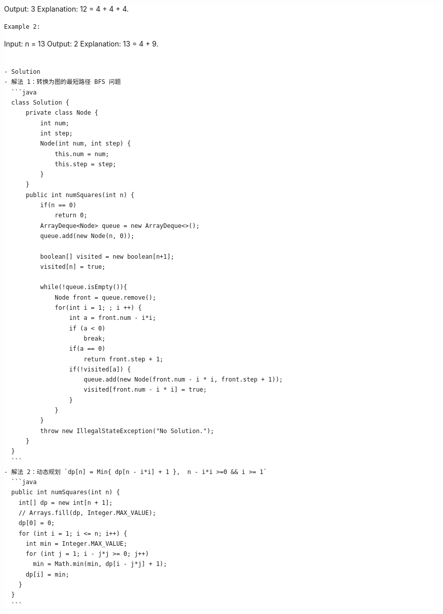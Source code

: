   Output: 3
  Explanation: 12 = 4 + 4 + 4.
  ```
  Example 2:
  ```
  Input: n = 13
  Output: 2
  Explanation: 13 = 4 + 9.
  ```

- Solution
  - 解法 1：转换为图的最短路径 BFS 问题
    ```java
    class Solution {
        private class Node {
            int num;
            int step;
            Node(int num, int step) {
                this.num = num;
                this.step = step;
            }
        }
        public int numSquares(int n) {
            if(n == 0)
                return 0;
            ArrayDeque<Node> queue = new ArrayDeque<>();
            queue.add(new Node(n, 0));

            boolean[] visited = new boolean[n+1];
            visited[n] = true;

            while(!queue.isEmpty()){
                Node front = queue.remove();
                for(int i = 1; ; i ++) {
                    int a = front.num - i*i;
                    if (a < 0)
                        break;
                    if(a == 0)
                        return front.step + 1;
                    if(!visited[a]) {
                        queue.add(new Node(front.num - i * i, front.step + 1));
                        visited[front.num - i * i] = true;
                    }
                }
            }
            throw new IllegalStateException("No Solution.");
        }
    }
    ```
  - 解法 2：动态规划 `dp[n] = Min{ dp[n - i*i] + 1 },  n - i*i >=0 && i >= 1`
    ```java
    public int numSquares(int n) {
      int[] dp = new int[n + 1];
      // Arrays.fill(dp, Integer.MAX_VALUE);
      dp[0] = 0;
      for (int i = 1; i <= n; i++) {
        int min = Integer.MAX_VALUE;
        for (int j = 1; i - j*j >= 0; j++)
          min = Math.min(min, dp[i - j*j] + 1);
        dp[i] = min;
      }
    }
    ```

  ```